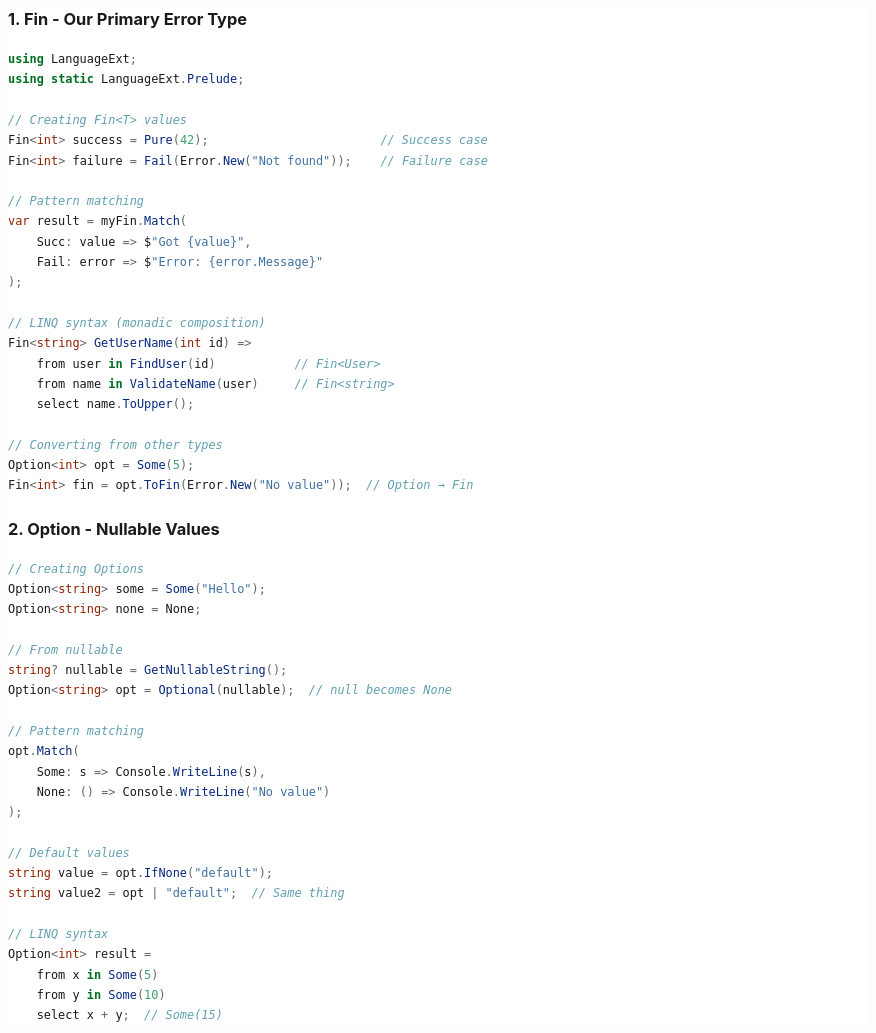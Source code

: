 ### 1. Fin<T> - Our Primary Error Type

```csharp
using LanguageExt;
using static LanguageExt.Prelude;

// Creating Fin<T> values
Fin<int> success = Pure(42);                        // Success case
Fin<int> failure = Fail(Error.New("Not found"));    // Failure case

// Pattern matching
var result = myFin.Match(
    Succ: value => $"Got {value}",
    Fail: error => $"Error: {error.Message}"
);

// LINQ syntax (monadic composition)
Fin<string> GetUserName(int id) =>
    from user in FindUser(id)           // Fin<User>
    from name in ValidateName(user)     // Fin<string>
    select name.ToUpper();

// Converting from other types
Option<int> opt = Some(5);
Fin<int> fin = opt.ToFin(Error.New("No value"));  // Option → Fin
```

### 2. Option<T> - Nullable Values

```csharp
// Creating Options
Option<string> some = Some("Hello");
Option<string> none = None;

// From nullable
string? nullable = GetNullableString();
Option<string> opt = Optional(nullable);  // null becomes None

// Pattern matching
opt.Match(
    Some: s => Console.WriteLine(s),
    None: () => Console.WriteLine("No value")
);

// Default values
string value = opt.IfNone("default");
string value2 = opt | "default";  // Same thing

// LINQ syntax
Option<int> result = 
    from x in Some(5)
    from y in Some(10)
    select x + y;  // Some(15)
```
